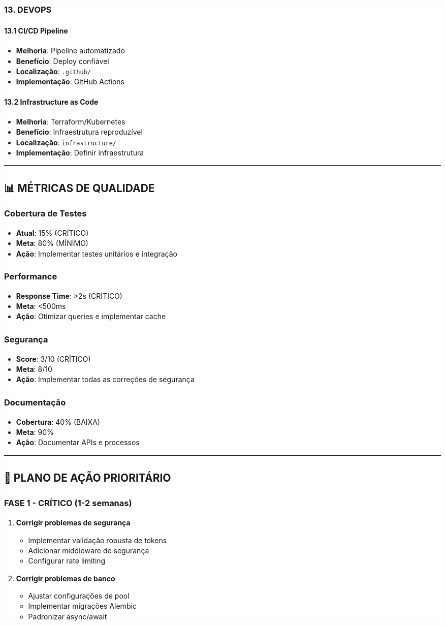 ### 13. **DEVOPS**

#### 13.1 CI/CD Pipeline
- **Melhoria**: Pipeline automatizado
- **Benefício**: Deploy confiável
- **Localização**: `.github/`
- **Implementação**: GitHub Actions

#### 13.2 Infrastructure as Code
- **Melhoria**: Terraform/Kubernetes
- **Benefício**: Infraestrutura reproduzível
- **Localização**: `infrastructure/`
- **Implementação**: Definir infraestrutura

---

## 📊 MÉTRICAS DE QUALIDADE

### Cobertura de Testes
- **Atual**: 15% (CRÍTICO)
- **Meta**: 80% (MÍNIMO)
- **Ação**: Implementar testes unitários e integração

### Performance
- **Response Time**: >2s (CRÍTICO)
- **Meta**: <500ms
- **Ação**: Otimizar queries e implementar cache

### Segurança
- **Score**: 3/10 (CRÍTICO)
- **Meta**: 8/10
- **Ação**: Implementar todas as correções de segurança

### Documentação
- **Cobertura**: 40% (BAIXA)
- **Meta**: 90%
- **Ação**: Documentar APIs e processos

---

## 🎯 PLANO DE AÇÃO PRIORITÁRIO

### FASE 1 - CRÍTICO (1-2 semanas)
1. **Corrigir problemas de segurança**
   - Implementar validação robusta de tokens
   - Adicionar middleware de segurança
   - Configurar rate limiting

2. **Corrigir problemas de banco**
   - Ajustar configurações de pool
   - Implementar migrações Alembic
   - Padronizar async/await
